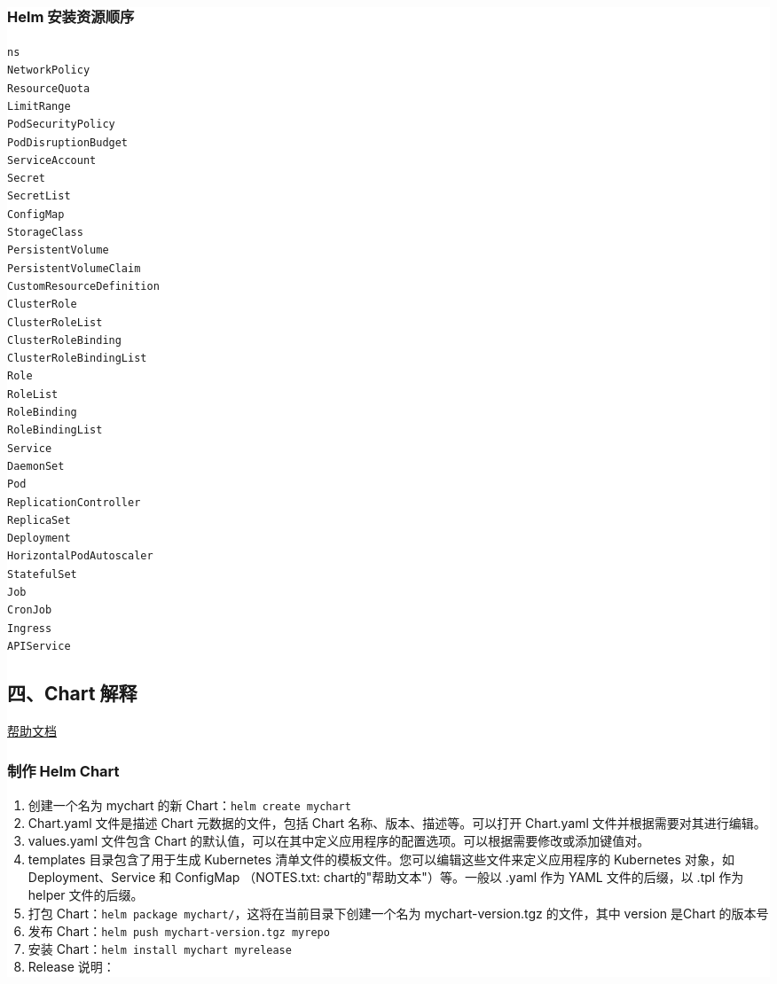 
### Helm 安装资源顺序

```
ns
NetworkPolicy
ResourceQuota
LimitRange
PodSecurityPolicy
PodDisruptionBudget
ServiceAccount
Secret
SecretList
ConfigMap
StorageClass
PersistentVolume
PersistentVolumeClaim
CustomResourceDefinition
ClusterRole
ClusterRoleList
ClusterRoleBinding
ClusterRoleBindingList
Role
RoleList
RoleBinding
RoleBindingList
Service
DaemonSet
Pod
ReplicationController
ReplicaSet
Deployment
HorizontalPodAutoscaler
StatefulSet
Job
CronJob
Ingress
APIService
```



## 四、Chart 解释

[帮助文档](https://helm.sh/zh/docs/chart_template_guide/getting_started/)

### 制作 Helm Chart

1. 创建一个名为 mychart 的新 Chart：`helm create mychart`
2. Chart.yaml 文件是描述 Chart 元数据的文件，包括 Chart 名称、版本、描述等。可以打开 Chart.yaml 文件并根据需要对其进行编辑。
3. values.yaml 文件包含 Chart 的默认值，可以在其中定义应用程序的配置选项。可以根据需要修改或添加键值对。
4. templates 目录包含了用于生成 Kubernetes 清单文件的模板文件。您可以编辑这些文件来定义应用程序的 Kubernetes 对象，如 Deployment、Service 和 ConfigMap （NOTES.txt: chart的"帮助文本"）等。一般以 .yaml 作为 YAML 文件的后缀，以 .tpl 作为 helper 文件的后缀。
5. 打包 Chart：`helm package mychart/`，这将在当前目录下创建一个名为 mychart-version.tgz 的文件，其中 version 是Chart 的版本号
6. 发布 Chart：`helm push mychart-version.tgz myrepo`
7. 安装 Chart：`helm install mychart myrelease`
8. Release 说明：
